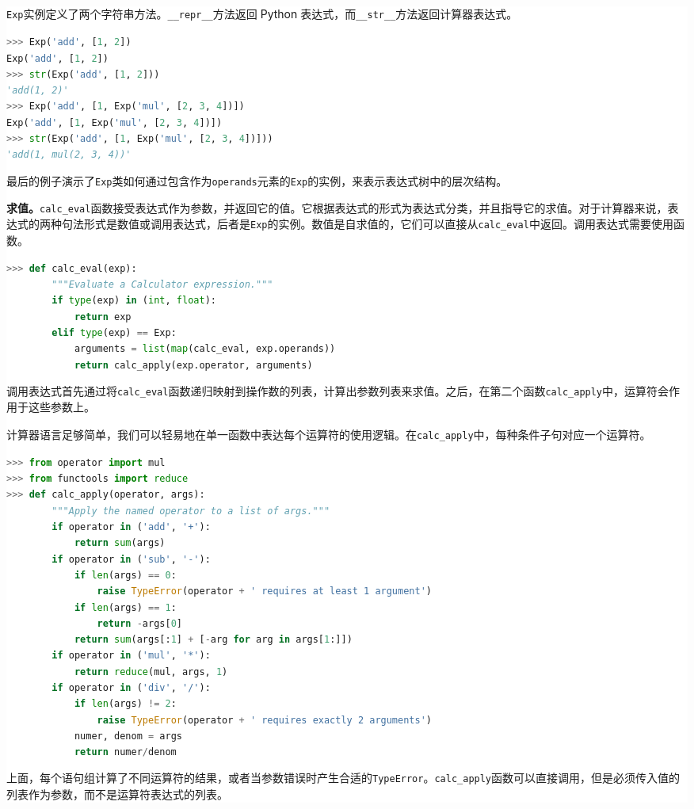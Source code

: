 `Exp`实例定义了两个字符串方法。`__repr__`方法返回 Python 表达式，而`__str__`方法返回计算器表达式。

```py
>>> Exp('add', [1, 2])
Exp('add', [1, 2])
>>> str(Exp('add', [1, 2]))
'add(1, 2)'
>>> Exp('add', [1, Exp('mul', [2, 3, 4])])
Exp('add', [1, Exp('mul', [2, 3, 4])])
>>> str(Exp('add', [1, Exp('mul', [2, 3, 4])]))
'add(1, mul(2, 3, 4))'
```

最后的例子演示了`Exp`类如何通过包含作为`operands`元素的`Exp`的实例，来表示表达式树中的层次结构。

**求值。**`calc_eval`函数接受表达式作为参数，并返回它的值。它根据表达式的形式为表达式分类，并且指导它的求值。对于计算器来说，表达式的两种句法形式是数值或调用表达式，后者是`Exp`的实例。数值是自求值的，它们可以直接从`calc_eval`中返回。调用表达式需要使用函数。

```py
>>> def calc_eval(exp):
        """Evaluate a Calculator expression."""
        if type(exp) in (int, float):
            return exp
        elif type(exp) == Exp:
            arguments = list(map(calc_eval, exp.operands))
            return calc_apply(exp.operator, arguments)
```

调用表达式首先通过将`calc_eval`函数递归映射到操作数的列表，计算出参数列表来求值。之后，在第二个函数`calc_apply`中，运算符会作用于这些参数上。

计算器语言足够简单，我们可以轻易地在单一函数中表达每个运算符的使用逻辑。在`calc_apply`中，每种条件子句对应一个运算符。

```py
>>> from operator import mul
>>> from functools import reduce
>>> def calc_apply(operator, args):
        """Apply the named operator to a list of args."""
        if operator in ('add', '+'):
            return sum(args)
        if operator in ('sub', '-'):
            if len(args) == 0:
                raise TypeError(operator + ' requires at least 1 argument')
            if len(args) == 1:
                return -args[0]
            return sum(args[:1] + [-arg for arg in args[1:]])
        if operator in ('mul', '*'):
            return reduce(mul, args, 1)
        if operator in ('div', '/'):
            if len(args) != 2:
                raise TypeError(operator + ' requires exactly 2 arguments')
            numer, denom = args
            return numer/denom
```

上面，每个语句组计算了不同运算符的结果，或者当参数错误时产生合适的`TypeError`。`calc_apply`函数可以直接调用，但是必须传入值的列表作为参数，而不是运算符表达式的列表。
